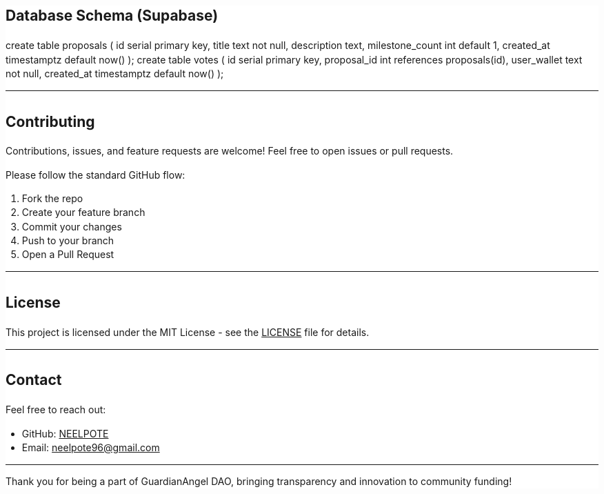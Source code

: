 
## Database Schema (Supabase)

create table proposals ( id serial primary key, title text not null, description text, milestone_count int default 1, created_at timestamptz default now() );
create table votes ( id serial primary key, proposal_id int references proposals(id), user_wallet text not null, created_at timestamptz default now() );



---

## Contributing

Contributions, issues, and feature requests are welcome! Feel free to open issues or pull requests.

Please follow the standard GitHub flow:

1. Fork the repo  
2. Create your feature branch  
3. Commit your changes  
4. Push to your branch  
5. Open a Pull Request

---

## License

This project is licensed under the MIT License - see the [LICENSE](LICENSE) file for details.

---

## Contact

Feel free to reach out:

- GitHub: [NEELPOTE](https://github.com/neelpote)  
- Email: neelpote96@gmail.com

---

Thank you for being a part of GuardianAngel DAO, bringing transparency and innovation to community funding!













